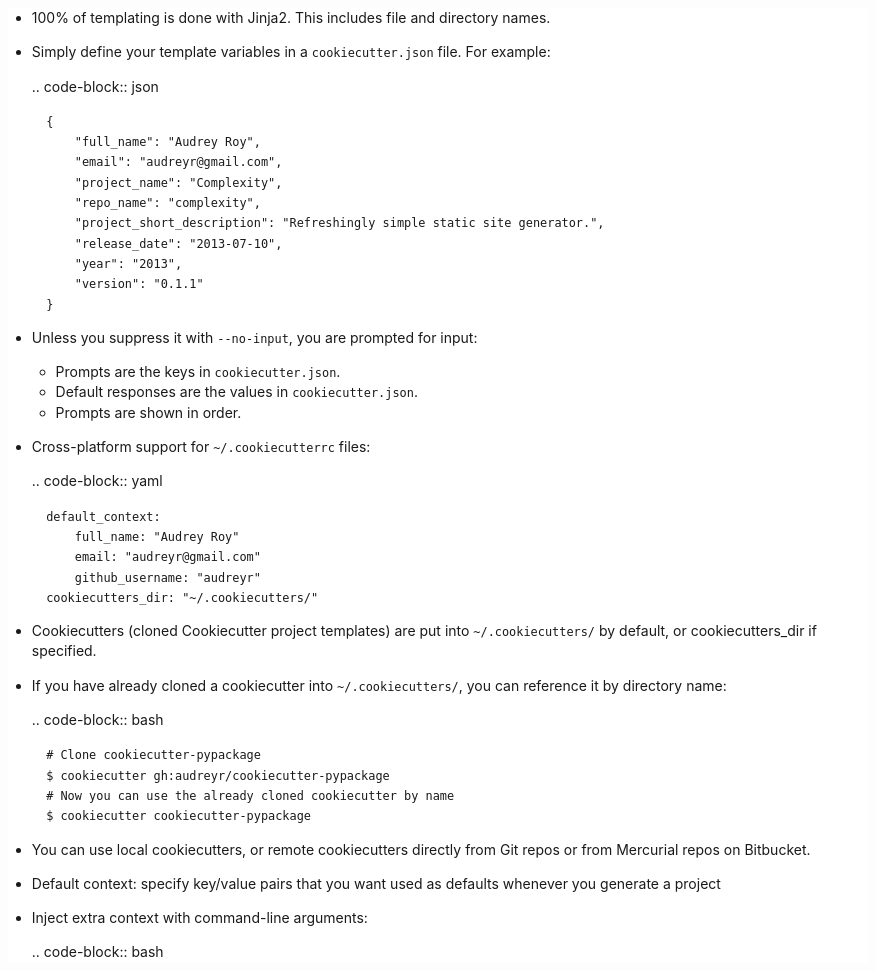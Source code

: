 * 100% of templating is done with Jinja2. This includes file and directory names.

* Simply define your template variables in a ``cookiecutter.json`` file. For example:

    .. code-block:: json

        {
            "full_name": "Audrey Roy",
            "email": "audreyr@gmail.com",
            "project_name": "Complexity",
            "repo_name": "complexity",
            "project_short_description": "Refreshingly simple static site generator.",
            "release_date": "2013-07-10",
            "year": "2013",
            "version": "0.1.1"
        }

* Unless you suppress it with ``--no-input``, you are prompted for input:

  - Prompts are the keys in ``cookiecutter.json``.
  - Default responses are the values in ``cookiecutter.json``.
  - Prompts are shown in order.

* Cross-platform support for ``~/.cookiecutterrc`` files:

    .. code-block:: yaml

        default_context:
            full_name: "Audrey Roy"
            email: "audreyr@gmail.com"
            github_username: "audreyr"
        cookiecutters_dir: "~/.cookiecutters/"

* Cookiecutters (cloned Cookiecutter project templates) are put into
  ``~/.cookiecutters/`` by default, or cookiecutters_dir if specified.

* If you have already cloned a cookiecutter into ``~/.cookiecutters/``, you
  can reference it by directory name:

    .. code-block:: bash

        # Clone cookiecutter-pypackage
        $ cookiecutter gh:audreyr/cookiecutter-pypackage
        # Now you can use the already cloned cookiecutter by name
        $ cookiecutter cookiecutter-pypackage

* You can use local cookiecutters, or remote cookiecutters directly from Git
  repos or from Mercurial repos on Bitbucket.

* Default context: specify key/value pairs that you want used as defaults
  whenever you generate a project

* Inject extra context with command-line arguments:

    .. code-block:: bash
